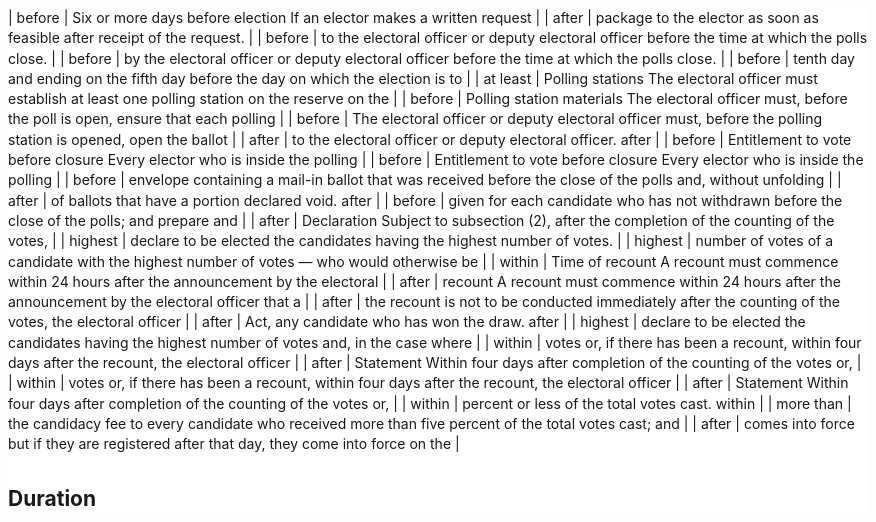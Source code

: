 | before                   | Six or more days  before election If an elector makes a written request                                                 |
| after                    | package to the elector as soon as feasible after  receipt of the request.                                               |
| before                   | to the electoral officer or deputy electoral officer before  the time at which the polls close.                         |
| before                   | by the electoral officer or deputy electoral officer before  the time at which the polls close.                         |
| before                   | tenth day and ending on the fifth day before the day on which the election is to                                        |
| at least                 | Polling stations The electoral officer must establish  at least one polling station on the reserve on the               |
| before                   | Polling station materials The electoral officer must,  before the poll is open, ensure that each polling                |
| before                   | The electoral officer or deputy electoral officer must, before the polling station is opened, open the ballot           |
| after                    | to the electoral officer or deputy electoral officer. after                                                             |
| before                   | Entitlement to vote  before closure Every elector who is inside the polling                                             |
| before                   | Entitlement to vote  before closure Every elector who is inside the polling                                             |
| before                   | envelope containing a mail-in ballot that was received before the close of the polls and, without unfolding             |
| after                    | of ballots that have a portion declared void. after                                                                     |
| before                   | given for each candidate who has not withdrawn before the close of the polls; and prepare and                           |
| after                    | Declaration Subject to subsection (2),  after the completion of the counting of the votes,                              |
| highest                  | declare to be elected the candidates having the highest  number of votes.                                               |
| highest                  | number of votes of a candidate with the highest number of votes — who would otherwise be                                |
| within                   | Time of recount A recount must commence  within 24 hours after the announcement by the electoral                        |
| after                    | recount A recount must commence within 24 hours after the announcement by the electoral officer that a                  |
| after                    | the recount is not to be conducted immediately after the counting of the votes, the electoral officer                   |
| after                    | Act, any candidate who has won the draw. after                                                                          |
| highest                  | declare to be elected the candidates having the highest number of votes and, in the case where                          |
| within                   | votes or, if there has been a recount, within four days after the recount, the electoral officer                        |
| after                    | Statement Within four days  after completion of the counting of the votes or,                                           |
| within                   | votes or, if there has been a recount, within four days after the recount, the electoral officer                        |
| after                    | Statement Within four days  after completion of the counting of the votes or,                                           |
| within                   | percent or less of the total votes cast. within                                                                         |
| more than                | the candidacy fee to every candidate who received more than five percent of the total votes cast; and                   |
| after                    | comes into force but if they are registered after that day, they come into force on the                                 |


## Duration